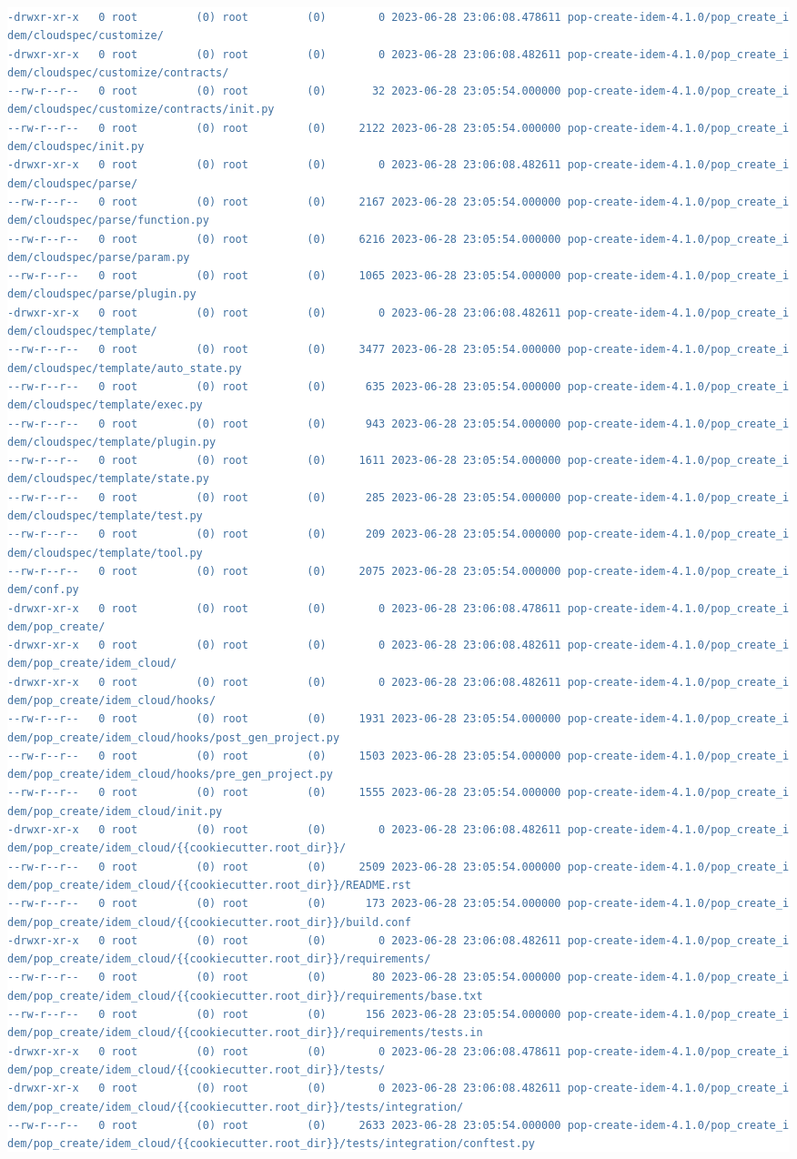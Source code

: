 ```diff
-drwxr-xr-x   0 root         (0) root         (0)        0 2023-06-28 23:06:08.478611 pop-create-idem-4.1.0/pop_create_idem/cloudspec/customize/
-drwxr-xr-x   0 root         (0) root         (0)        0 2023-06-28 23:06:08.482611 pop-create-idem-4.1.0/pop_create_idem/cloudspec/customize/contracts/
--rw-r--r--   0 root         (0) root         (0)       32 2023-06-28 23:05:54.000000 pop-create-idem-4.1.0/pop_create_idem/cloudspec/customize/contracts/init.py
--rw-r--r--   0 root         (0) root         (0)     2122 2023-06-28 23:05:54.000000 pop-create-idem-4.1.0/pop_create_idem/cloudspec/init.py
-drwxr-xr-x   0 root         (0) root         (0)        0 2023-06-28 23:06:08.482611 pop-create-idem-4.1.0/pop_create_idem/cloudspec/parse/
--rw-r--r--   0 root         (0) root         (0)     2167 2023-06-28 23:05:54.000000 pop-create-idem-4.1.0/pop_create_idem/cloudspec/parse/function.py
--rw-r--r--   0 root         (0) root         (0)     6216 2023-06-28 23:05:54.000000 pop-create-idem-4.1.0/pop_create_idem/cloudspec/parse/param.py
--rw-r--r--   0 root         (0) root         (0)     1065 2023-06-28 23:05:54.000000 pop-create-idem-4.1.0/pop_create_idem/cloudspec/parse/plugin.py
-drwxr-xr-x   0 root         (0) root         (0)        0 2023-06-28 23:06:08.482611 pop-create-idem-4.1.0/pop_create_idem/cloudspec/template/
--rw-r--r--   0 root         (0) root         (0)     3477 2023-06-28 23:05:54.000000 pop-create-idem-4.1.0/pop_create_idem/cloudspec/template/auto_state.py
--rw-r--r--   0 root         (0) root         (0)      635 2023-06-28 23:05:54.000000 pop-create-idem-4.1.0/pop_create_idem/cloudspec/template/exec.py
--rw-r--r--   0 root         (0) root         (0)      943 2023-06-28 23:05:54.000000 pop-create-idem-4.1.0/pop_create_idem/cloudspec/template/plugin.py
--rw-r--r--   0 root         (0) root         (0)     1611 2023-06-28 23:05:54.000000 pop-create-idem-4.1.0/pop_create_idem/cloudspec/template/state.py
--rw-r--r--   0 root         (0) root         (0)      285 2023-06-28 23:05:54.000000 pop-create-idem-4.1.0/pop_create_idem/cloudspec/template/test.py
--rw-r--r--   0 root         (0) root         (0)      209 2023-06-28 23:05:54.000000 pop-create-idem-4.1.0/pop_create_idem/cloudspec/template/tool.py
--rw-r--r--   0 root         (0) root         (0)     2075 2023-06-28 23:05:54.000000 pop-create-idem-4.1.0/pop_create_idem/conf.py
-drwxr-xr-x   0 root         (0) root         (0)        0 2023-06-28 23:06:08.478611 pop-create-idem-4.1.0/pop_create_idem/pop_create/
-drwxr-xr-x   0 root         (0) root         (0)        0 2023-06-28 23:06:08.482611 pop-create-idem-4.1.0/pop_create_idem/pop_create/idem_cloud/
-drwxr-xr-x   0 root         (0) root         (0)        0 2023-06-28 23:06:08.482611 pop-create-idem-4.1.0/pop_create_idem/pop_create/idem_cloud/hooks/
--rw-r--r--   0 root         (0) root         (0)     1931 2023-06-28 23:05:54.000000 pop-create-idem-4.1.0/pop_create_idem/pop_create/idem_cloud/hooks/post_gen_project.py
--rw-r--r--   0 root         (0) root         (0)     1503 2023-06-28 23:05:54.000000 pop-create-idem-4.1.0/pop_create_idem/pop_create/idem_cloud/hooks/pre_gen_project.py
--rw-r--r--   0 root         (0) root         (0)     1555 2023-06-28 23:05:54.000000 pop-create-idem-4.1.0/pop_create_idem/pop_create/idem_cloud/init.py
-drwxr-xr-x   0 root         (0) root         (0)        0 2023-06-28 23:06:08.482611 pop-create-idem-4.1.0/pop_create_idem/pop_create/idem_cloud/{{cookiecutter.root_dir}}/
--rw-r--r--   0 root         (0) root         (0)     2509 2023-06-28 23:05:54.000000 pop-create-idem-4.1.0/pop_create_idem/pop_create/idem_cloud/{{cookiecutter.root_dir}}/README.rst
--rw-r--r--   0 root         (0) root         (0)      173 2023-06-28 23:05:54.000000 pop-create-idem-4.1.0/pop_create_idem/pop_create/idem_cloud/{{cookiecutter.root_dir}}/build.conf
-drwxr-xr-x   0 root         (0) root         (0)        0 2023-06-28 23:06:08.482611 pop-create-idem-4.1.0/pop_create_idem/pop_create/idem_cloud/{{cookiecutter.root_dir}}/requirements/
--rw-r--r--   0 root         (0) root         (0)       80 2023-06-28 23:05:54.000000 pop-create-idem-4.1.0/pop_create_idem/pop_create/idem_cloud/{{cookiecutter.root_dir}}/requirements/base.txt
--rw-r--r--   0 root         (0) root         (0)      156 2023-06-28 23:05:54.000000 pop-create-idem-4.1.0/pop_create_idem/pop_create/idem_cloud/{{cookiecutter.root_dir}}/requirements/tests.in
-drwxr-xr-x   0 root         (0) root         (0)        0 2023-06-28 23:06:08.478611 pop-create-idem-4.1.0/pop_create_idem/pop_create/idem_cloud/{{cookiecutter.root_dir}}/tests/
-drwxr-xr-x   0 root         (0) root         (0)        0 2023-06-28 23:06:08.482611 pop-create-idem-4.1.0/pop_create_idem/pop_create/idem_cloud/{{cookiecutter.root_dir}}/tests/integration/
--rw-r--r--   0 root         (0) root         (0)     2633 2023-06-28 23:05:54.000000 pop-create-idem-4.1.0/pop_create_idem/pop_create/idem_cloud/{{cookiecutter.root_dir}}/tests/integration/conftest.py
```